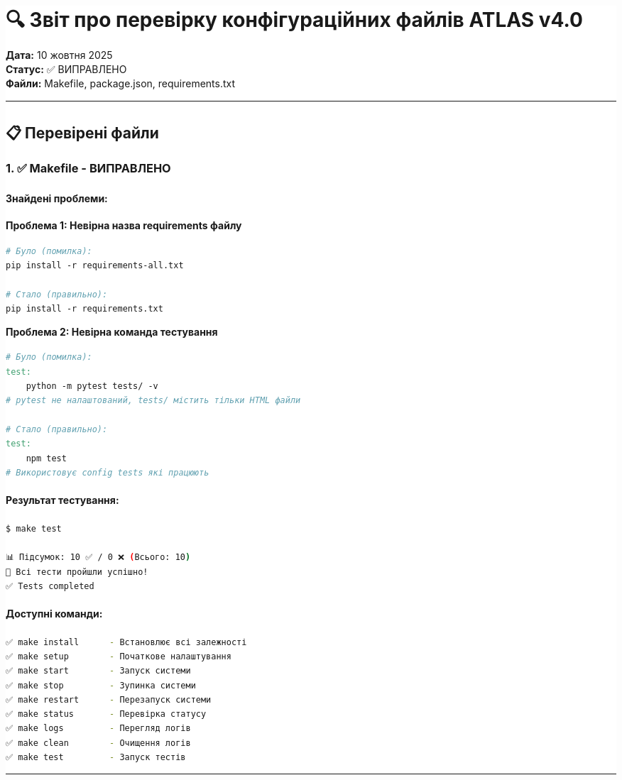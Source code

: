 # 🔍 Звіт про перевірку конфігураційних файлів ATLAS v4.0

**Дата:** 10 жовтня 2025  
**Статус:** ✅ ВИПРАВЛЕНО  
**Файли:** Makefile, package.json, requirements.txt

---

## 📋 Перевірені файли

### 1. ✅ **Makefile** - ВИПРАВЛЕНО

#### Знайдені проблеми:

**Проблема 1: Невірна назва requirements файлу**
```makefile
# Було (помилка):
pip install -r requirements-all.txt

# Стало (правильно):
pip install -r requirements.txt
```

**Проблема 2: Невірна команда тестування**
```makefile
# Було (помилка):
test:
	python -m pytest tests/ -v
# pytest не налаштований, tests/ містить тільки HTML файли

# Стало (правильно):
test:
	npm test
# Використовує config tests які працюють
```

#### Результат тестування:
```bash
$ make test

📊 Підсумок: 10 ✅ / 0 ❌ (Всього: 10)
🎉 Всі тести пройшли успішно!
✅ Tests completed
```

#### Доступні команди:
```bash
✅ make install      - Встановлює всі залежності
✅ make setup        - Початкове налаштування
✅ make start        - Запуск системи
✅ make stop         - Зупинка системи
✅ make restart      - Перезапуск системи
✅ make status       - Перевірка статусу
✅ make logs         - Перегляд логів
✅ make clean        - Очищення логів
✅ make test         - Запуск тестів
```

---